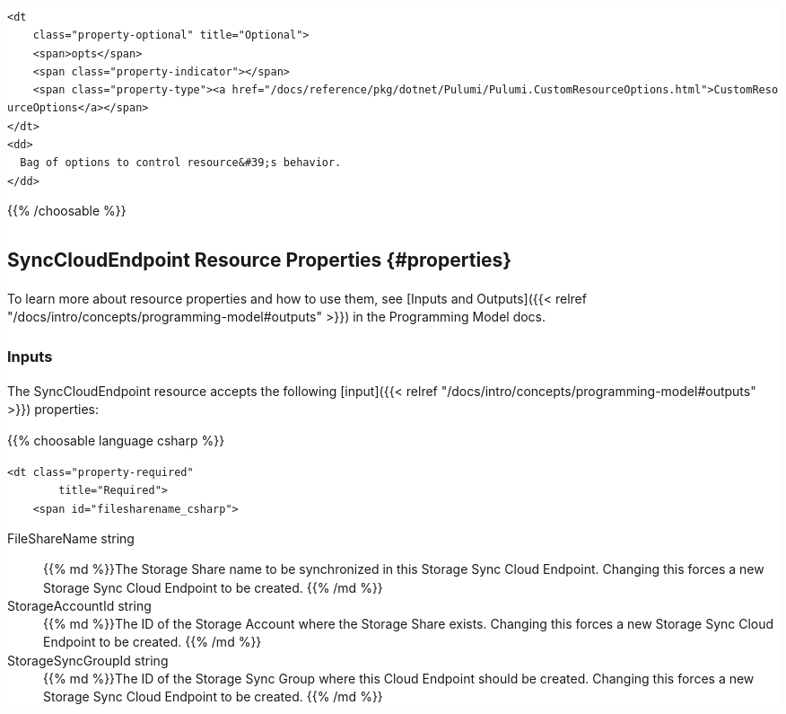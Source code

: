     <dt
        class="property-optional" title="Optional">
        <span>opts</span>
        <span class="property-indicator"></span>
        <span class="property-type"><a href="/docs/reference/pkg/dotnet/Pulumi/Pulumi.CustomResourceOptions.html">CustomResourceOptions</a></span>
    </dt>
    <dd>
      Bag of options to control resource&#39;s behavior.
    </dd>
  

</dl>

{{% /choosable %}}

## SyncCloudEndpoint Resource Properties {#properties}

To learn more about resource properties and how to use them, see [Inputs and Outputs]({{< relref "/docs/intro/concepts/programming-model#outputs" >}}) in the Programming Model docs.

### Inputs

The SyncCloudEndpoint resource accepts the following [input]({{< relref "/docs/intro/concepts/programming-model#outputs" >}}) properties:



{{% choosable language csharp %}}
<dl class="resources-properties">

    <dt class="property-required"
            title="Required">
        <span id="filesharename_csharp">
<a href="#filesharename_csharp" style="color: inherit; text-decoration: inherit;">File<wbr>Share<wbr>Name</a>
</span>
        <span class="property-indicator"></span>
        <span class="property-type">string</span>
    </dt>
    <dd>{{% md %}}The Storage Share name to be synchronized in this Storage Sync Cloud Endpoint. Changing this forces a new Storage Sync Cloud Endpoint to be created.
{{% /md %}}</dd>
    <dt class="property-required"
            title="Required">
        <span id="storageaccountid_csharp">
<a href="#storageaccountid_csharp" style="color: inherit; text-decoration: inherit;">Storage<wbr>Account<wbr>Id</a>
</span>
        <span class="property-indicator"></span>
        <span class="property-type">string</span>
    </dt>
    <dd>{{% md %}}The ID of the Storage Account where the Storage Share exists. Changing this forces a new Storage Sync Cloud Endpoint to be created.
{{% /md %}}</dd>
    <dt class="property-required"
            title="Required">
        <span id="storagesyncgroupid_csharp">
<a href="#storagesyncgroupid_csharp" style="color: inherit; text-decoration: inherit;">Storage<wbr>Sync<wbr>Group<wbr>Id</a>
</span>
        <span class="property-indicator"></span>
        <span class="property-type">string</span>
    </dt>
    <dd>{{% md %}}The ID of the Storage Sync Group where this Cloud Endpoint should be created. Changing this forces a new Storage Sync Cloud Endpoint to be created.
{{% /md %}}</dd>